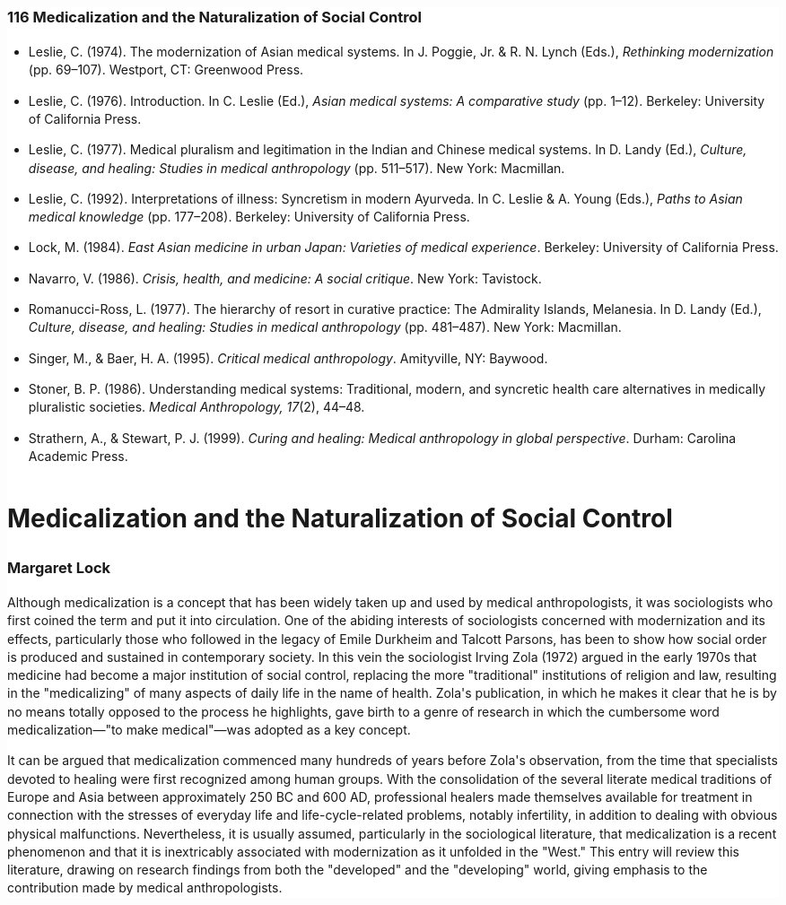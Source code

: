 ### **116 Medicalization and the Naturalization of Social Control**

- Leslie, C. (1974). The modernization of Asian medical systems. In J. Poggie, Jr. & R. N. Lynch (Eds.), *Rethinking modernization* (pp. 69–107). Westport, CT: Greenwood Press.
- Leslie, C. (1976). Introduction. In C. Leslie (Ed.), *Asian medical systems: A comparative study* (pp. 1–12). Berkeley: University of California Press.
- Leslie, C. (1977). Medical pluralism and legitimation in the Indian and Chinese medical systems. In D. Landy (Ed.), *Culture, disease, and healing: Studies in medical anthropology* (pp. 511–517). New York: Macmillan.
- Leslie, C. (1992). Interpretations of illness: Syncretism in modern Ayurveda. In C. Leslie & A. Young (Eds.), *Paths to Asian medical knowledge* (pp. 177–208). Berkeley: University of California Press.
- Lock, M. (1984). *East Asian medicine in urban Japan: Varieties of medical experience*. Berkeley: University of California Press.

- Navarro, V. (1986). *Crisis, health, and medicine: A social critique*. New York: Tavistock.
- Romanucci-Ross, L. (1977). The hierarchy of resort in curative practice: The Admirality Islands, Melanesia. In D. Landy (Ed.), *Culture, disease, and healing: Studies in medical anthropology* (pp. 481–487). New York: Macmillan.
- Singer, M., & Baer, H. A. (1995). *Critical medical anthropology*. Amityville, NY: Baywood.
- Stoner, B. P. (1986). Understanding medical systems: Traditional, modern, and syncretic health care alternatives in medically pluralistic societies. *Medical Anthropology, 17*(2), 44–48.
- Strathern, A., & Stewart, P. J. (1999). *Curing and healing: Medical anthropology in global perspective*. Durham: Carolina Academic Press.

# **Medicalization and the Naturalization of Social Control**

### **Margaret Lock**

Although medicalization is a concept that has been widely taken up and used by medical anthropologists, it was sociologists who first coined the term and put it into circulation. One of the abiding interests of sociologists concerned with modernization and its effects, particularly those who followed in the legacy of Emile Durkheim and Talcott Parsons, has been to show how social order is produced and sustained in contemporary society. In this vein the sociologist Irving Zola (1972) argued in the early 1970s that medicine had become a major institution of social control, replacing the more "traditional" institutions of religion and law, resulting in the "medicalizing" of many aspects of daily life in the name of health. Zola's publication, in which he makes it clear that he is by no means totally opposed to the process he highlights, gave birth to a genre of research in which the cumbersome word medicalization—"to make medical"—was adopted as a key concept.

It can be argued that medicalization commenced many hundreds of years before Zola's observation, from the time that specialists devoted to healing were first recognized among human groups. With the consolidation of the several literate medical traditions of Europe and Asia between approximately 250 BC and 600 AD, professional healers made themselves available for treatment in connection with the stresses of everyday life and life-cycle-related problems, notably infertility, in addition to dealing with obvious physical malfunctions. Nevertheless, it is usually assumed, particularly in the sociological literature, that medicalization is a recent phenomenon and that it is inextricably associated with modernization as it unfolded in the "West." This entry will review this literature, drawing on research findings from both the "developed" and the "developing" world, giving emphasis to the contribution made by medical anthropologists.
